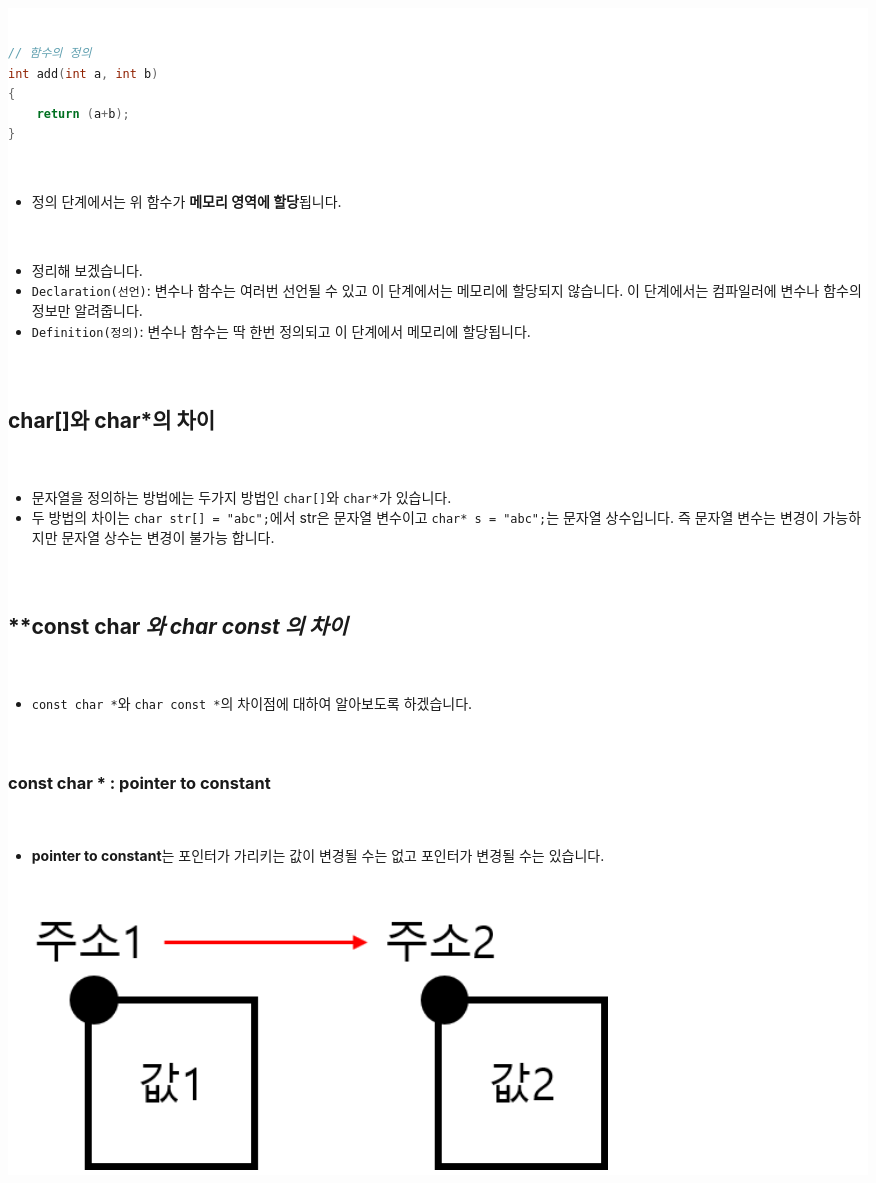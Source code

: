 <br>

```c
// 함수의 정의
int add(int a, int b)
{
    return (a+b);
}
```

<br>

- 정의 단계에서는 위 함수가 **메모리 영역에 할당**됩니다. 

<br>

- 정리해 보겠습니다.
- `Declaration(선언)`: 변수나 함수는 여러번 선언될 수 있고 이 단계에서는 메모리에 할당되지 않습니다. 이 단계에서는 컴파일러에 변수나 함수의 정보만 알려줍니다.
- `Definition(정의)`: 변수나 함수는 딱 한번 정의되고 이 단계에서 메모리에 할당됩니다. 


<br>

## **char[]와 char*의 차이**

<br>

- 문자열을 정의하는 방법에는 두가지 방법인 `char[]`와 `char*`가 있습니다.
- 두 방법의 차이는 `char str[] = "abc";`에서 str은 문자열 변수이고 `char* s = "abc";`는 문자열 상수입니다. 즉 문자열 변수는 변경이 가능하지만 문자열 상수는 변경이 불가능 합니다.

<br>

## **const char *와 char const *의 차이**

<br>

- `const char *`와 `char const *`의 차이점에 대하여 알아보도록 하겠습니다.

<br>

### const char * : pointer to constant

<br>

- **pointer to constant**는 포인터가 가리키는 값이 변경될 수는 없고 포인터가 변경될 수는 있습니다.

<br>
<img src="../assets/img/c/concept/const_char_pointer/1.png" alt="Drawing" style="width: 600px;"/>
<br>
